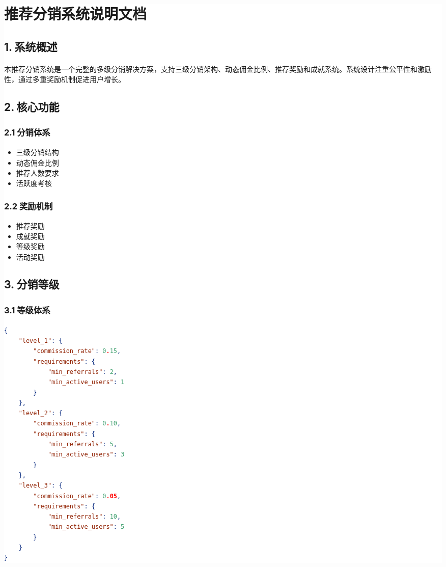 # 推荐分销系统说明文档

## 1. 系统概述

本推荐分销系统是一个完整的多级分销解决方案，支持三级分销架构、动态佣金比例、推荐奖励和成就系统。系统设计注重公平性和激励性，通过多重奖励机制促进用户增长。

## 2. 核心功能

### 2.1 分销体系
- 三级分销结构
- 动态佣金比例
- 推荐人数要求
- 活跃度考核

### 2.2 奖励机制
- 推荐奖励
- 成就奖励
- 等级奖励
- 活动奖励

## 3. 分销等级

### 3.1 等级体系
```json
{
    "level_1": {
        "commission_rate": 0.15,
        "requirements": {
            "min_referrals": 2,
            "min_active_users": 1
        }
    },
    "level_2": {
        "commission_rate": 0.10,
        "requirements": {
            "min_referrals": 5,
            "min_active_users": 3
        }
    },
    "level_3": {
        "commission_rate": 0.05,
        "requirements": {
            "min_referrals": 10,
            "min_active_users": 5
        }
    }
}
```
